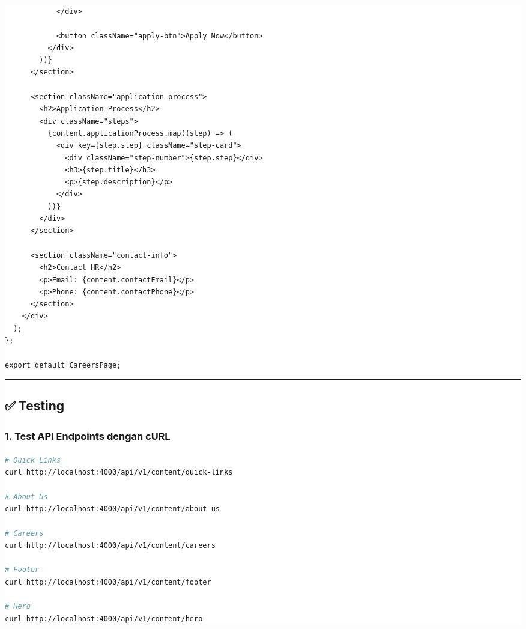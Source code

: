 ```tsx
            </div>

            <button className="apply-btn">Apply Now</button>
          </div>
        ))}
      </section>

      <section className="application-process">
        <h2>Application Process</h2>
        <div className="steps">
          {content.applicationProcess.map((step) => (
            <div key={step.step} className="step-card">
              <div className="step-number">{step.step}</div>
              <h3>{step.title}</h3>
              <p>{step.description}</p>
            </div>
          ))}
        </div>
      </section>

      <section className="contact-info">
        <h2>Contact HR</h2>
        <p>Email: {content.contactEmail}</p>
        <p>Phone: {content.contactPhone}</p>
      </section>
    </div>
  );
};

export default CareersPage;
```

---

## ✅ **Testing**

### **1. Test API Endpoints dengan cURL**

```bash
# Quick Links
curl http://localhost:4000/api/v1/content/quick-links

# About Us
curl http://localhost:4000/api/v1/content/about-us

# Careers
curl http://localhost:4000/api/v1/content/careers

# Footer
curl http://localhost:4000/api/v1/content/footer

# Hero
curl http://localhost:4000/api/v1/content/hero
```
